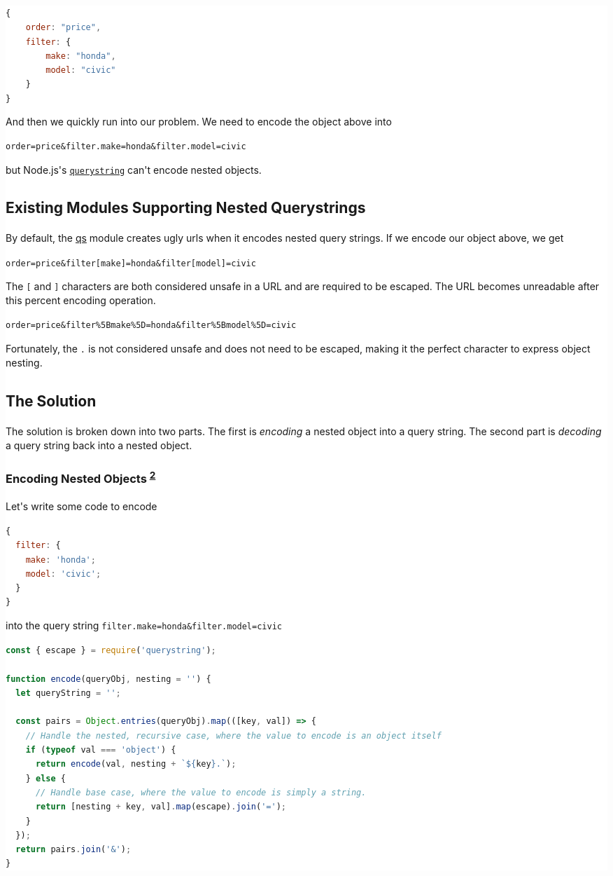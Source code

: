 ```js
{
    order: "price",
    filter: {
        make: "honda",
        model: "civic"
    }
}
```

And then we quickly run into our problem. We need to encode the object above into

`order=price&filter.make=honda&filter.model=civic`

but Node.js's [`querystring`](https://nodejs.org/api/querystring.html) can't encode nested objects.

## Existing Modules Supporting Nested Querystrings

By default, the [qs](https://www.npmjs.com/package/qs) module creates ugly urls when it encodes nested query strings. If we encode our object above, we get

`order=price&filter[make]=honda&filter[model]=civic`

The `[` and `]` characters are both considered unsafe in a URL and are required to be escaped. The URL becomes unreadable after this percent encoding operation.

`order=price&filter%5Bmake%5D=honda&filter%5Bmodel%5D=civic`

Fortunately, the `.` is not considered unsafe and does not need to be escaped, making it the perfect character to express object nesting.

## The Solution

The solution is broken down into two parts. The first is _encoding_ a nested object into a query string. The second part is _decoding_ a query string back into a nested object.

### Encoding Nested Objects <sup>[2](#footnote2)</sup>

Let's write some code to encode

```js
{
  filter: {
    make: 'honda';
    model: 'civic';
  }
}
```

into the query string `filter.make=honda&filter.model=civic`

```js
const { escape } = require('querystring');

function encode(queryObj, nesting = '') {
  let queryString = '';

  const pairs = Object.entries(queryObj).map(([key, val]) => {
    // Handle the nested, recursive case, where the value to encode is an object itself
    if (typeof val === 'object') {
      return encode(val, nesting + `${key}.`);
    } else {
      // Handle base case, where the value to encode is simply a string.
      return [nesting + key, val].map(escape).join('=');
    }
  });
  return pairs.join('&');
}
```